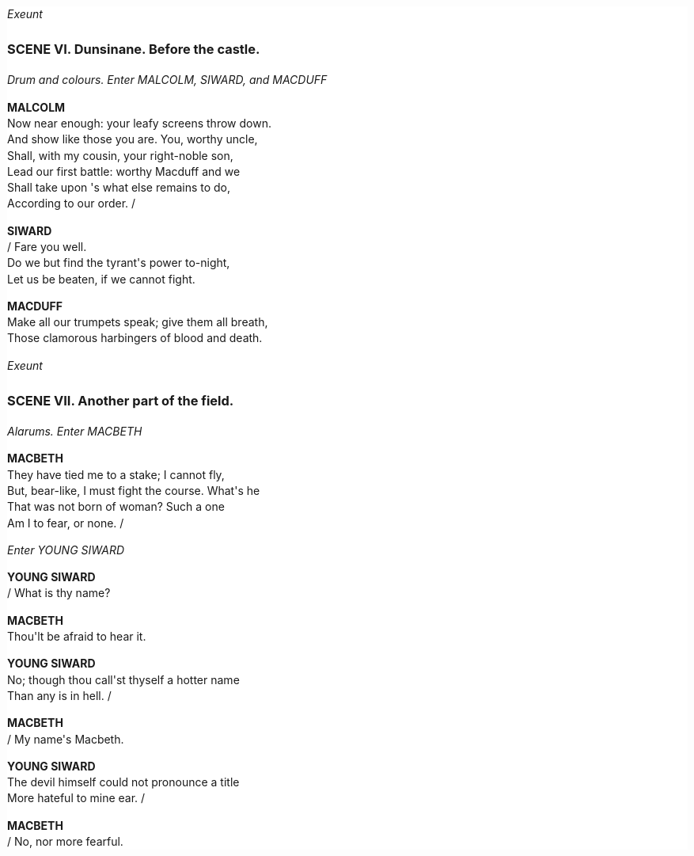 *Exeunt*

### SCENE VI. Dunsinane. Before the castle.

*Drum and colours. Enter MALCOLM, SIWARD, and MACDUFF*

**MALCOLM**  
Now near enough: your leafy screens throw down.  
And show like those you are. You, worthy uncle,  
Shall, with my cousin, your right-noble son,  
Lead our first battle: worthy Macduff and we  
Shall take upon 's what else remains to do,  
According to our order. /

**SIWARD**  
/ Fare you well.  
Do we but find the tyrant's power to-night,  
Let us be beaten, if we cannot fight.

**MACDUFF**  
Make all our trumpets speak; give them all breath,  
Those clamorous harbingers of blood and death.

*Exeunt*

### SCENE VII. Another part of the field.

*Alarums. Enter MACBETH*

**MACBETH**  
They have tied me to a stake; I cannot fly,  
But, bear-like, I must fight the course. What's he  
That was not born of woman? Such a one  
Am I to fear, or none. /

*Enter YOUNG SIWARD*

**YOUNG SIWARD**  
/ What is thy name?

**MACBETH**  
Thou'lt be afraid to hear it.

**YOUNG SIWARD**  
No; though thou call'st thyself a hotter name  
Than any is in hell. /

**MACBETH**  
/ My name's Macbeth.

**YOUNG SIWARD**  
The devil himself could not pronounce a title  
More hateful to mine ear. /

**MACBETH**  
/ No, nor more fearful.
